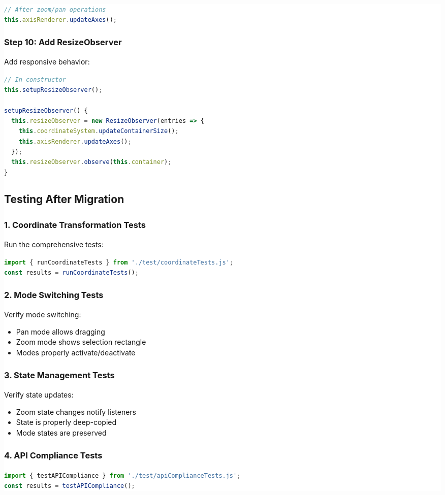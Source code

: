 ```javascript
// After zoom/pan operations
this.axisRenderer.updateAxes();
```

### Step 10: Add ResizeObserver

Add responsive behavior:

```javascript
// In constructor
this.setupResizeObserver();

setupResizeObserver() {
  this.resizeObserver = new ResizeObserver(entries => {
    this.coordinateSystem.updateContainerSize();
    this.axisRenderer.updateAxes();
  });
  this.resizeObserver.observe(this.container);
}
```

## Testing After Migration

### 1. Coordinate Transformation Tests

Run the comprehensive tests:

```javascript
import { runCoordinateTests } from './test/coordinateTests.js';
const results = runCoordinateTests();
```

### 2. Mode Switching Tests

Verify mode switching:
- Pan mode allows dragging
- Zoom mode shows selection rectangle
- Modes properly activate/deactivate

### 3. State Management Tests

Verify state updates:
- Zoom state changes notify listeners
- State is properly deep-copied
- Mode states are preserved

### 4. API Compliance Tests

```javascript
import { testAPICompliance } from './test/apiComplianceTests.js';
const results = testAPICompliance();
```
